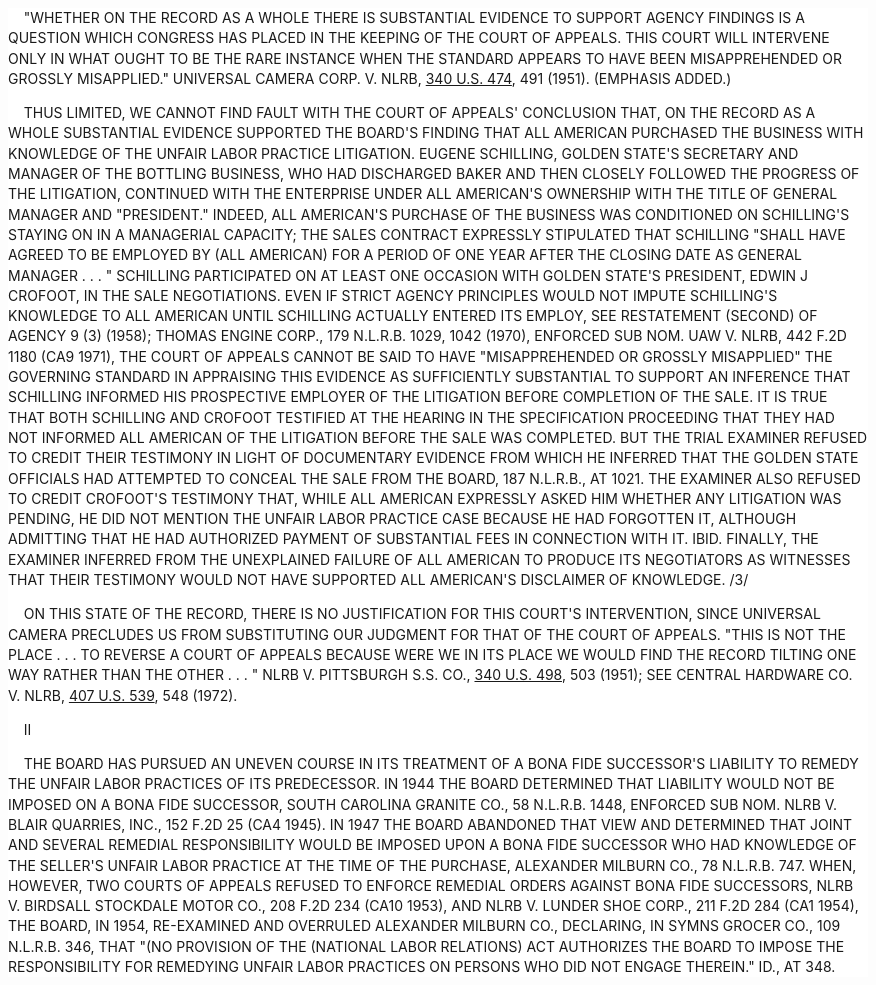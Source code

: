     "WHETHER ON THE RECORD AS A WHOLE THERE IS SUBSTANTIAL EVIDENCE TO SUPPORT AGENCY FINDINGS IS A QUESTION WHICH CONGRESS HAS PLACED IN THE KEEPING OF THE COURT OF APPEALS.  THIS COURT WILL INTERVENE ONLY IN WHAT OUGHT TO BE THE RARE INSTANCE WHEN THE STANDARD APPEARS TO HAVE BEEN MISAPPREHENDED OR GROSSLY MISAPPLIED."  UNIVERSAL CAMERA CORP. V. NLRB, [340 U.S. 474][/us/courts/scotus/usReporter/340/474], 491 (1951).  (EMPHASIS ADDED.)

    THUS LIMITED, WE CANNOT FIND FAULT WITH THE COURT OF APPEALS' CONCLUSION THAT, ON THE RECORD AS A WHOLE SUBSTANTIAL EVIDENCE SUPPORTED THE BOARD'S FINDING THAT ALL AMERICAN PURCHASED THE BUSINESS WITH KNOWLEDGE OF THE UNFAIR LABOR PRACTICE LITIGATION.  EUGENE SCHILLING, GOLDEN STATE'S SECRETARY AND MANAGER OF THE BOTTLING BUSINESS, WHO HAD DISCHARGED BAKER AND THEN CLOSELY FOLLOWED THE PROGRESS OF THE LITIGATION, CONTINUED WITH THE ENTERPRISE UNDER ALL AMERICAN'S OWNERSHIP WITH THE TITLE OF GENERAL MANAGER AND "PRESIDENT."  INDEED, ALL AMERICAN'S PURCHASE OF THE BUSINESS WAS CONDITIONED ON SCHILLING'S STAYING ON IN A MANAGERIAL CAPACITY; THE SALES CONTRACT EXPRESSLY STIPULATED THAT SCHILLING "SHALL HAVE AGREED TO BE EMPLOYED BY (ALL AMERICAN) FOR A PERIOD OF ONE YEAR AFTER THE CLOSING DATE AS GENERAL MANAGER . . . " SCHILLING PARTICIPATED ON AT LEAST ONE OCCASION WITH GOLDEN STATE'S PRESIDENT, EDWIN J CROFOOT, IN THE SALE NEGOTIATIONS.  EVEN IF STRICT AGENCY PRINCIPLES WOULD NOT IMPUTE SCHILLING'S KNOWLEDGE TO ALL AMERICAN UNTIL SCHILLING ACTUALLY ENTERED ITS EMPLOY, SEE RESTATEMENT (SECOND) OF AGENCY 9 (3) (1958); THOMAS ENGINE CORP., 179 N.L.R.B. 1029, 1042 (1970), ENFORCED SUB NOM. UAW V. NLRB, 442 F.2D 1180 (CA9 1971), THE COURT OF APPEALS CANNOT BE SAID TO HAVE "MISAPPREHENDED OR GROSSLY MISAPPLIED" THE GOVERNING STANDARD IN APPRAISING THIS EVIDENCE AS SUFFICIENTLY SUBSTANTIAL TO SUPPORT AN INFERENCE THAT SCHILLING INFORMED HIS PROSPECTIVE EMPLOYER OF THE LITIGATION BEFORE COMPLETION OF THE SALE.  IT IS TRUE THAT BOTH SCHILLING AND CROFOOT TESTIFIED AT THE HEARING IN THE SPECIFICATION PROCEEDING THAT THEY HAD NOT INFORMED ALL AMERICAN OF THE LITIGATION BEFORE THE SALE WAS COMPLETED.  BUT THE TRIAL EXAMINER REFUSED TO CREDIT THEIR TESTIMONY IN LIGHT OF DOCUMENTARY EVIDENCE FROM WHICH HE INFERRED THAT THE GOLDEN STATE OFFICIALS HAD ATTEMPTED TO CONCEAL THE SALE FROM THE BOARD, 187 N.L.R.B., AT 1021.  THE EXAMINER ALSO REFUSED TO CREDIT CROFOOT'S TESTIMONY THAT, WHILE ALL AMERICAN EXPRESSLY ASKED HIM WHETHER ANY LITIGATION WAS PENDING, HE DID NOT MENTION THE UNFAIR LABOR PRACTICE CASE BECAUSE HE HAD FORGOTTEN IT, ALTHOUGH ADMITTING THAT HE HAD AUTHORIZED PAYMENT OF SUBSTANTIAL FEES IN CONNECTION WITH IT.  IBID.  FINALLY, THE EXAMINER INFERRED FROM THE UNEXPLAINED FAILURE OF ALL AMERICAN TO PRODUCE ITS NEGOTIATORS AS WITNESSES THAT THEIR TESTIMONY WOULD NOT HAVE SUPPORTED ALL AMERICAN'S DISCLAIMER OF KNOWLEDGE.  /3/

    ON THIS STATE OF THE RECORD, THERE IS NO JUSTIFICATION FOR THIS COURT'S INTERVENTION, SINCE UNIVERSAL CAMERA PRECLUDES US FROM SUBSTITUTING OUR JUDGMENT FOR THAT OF THE COURT OF APPEALS.  "THIS IS NOT THE PLACE . . . TO REVERSE A COURT OF APPEALS BECAUSE WERE WE IN ITS PLACE WE WOULD FIND THE RECORD TILTING ONE WAY RATHER THAN THE OTHER . . . " NLRB V. PITTSBURGH S.S. CO., [340 U.S. 498][/us/courts/scotus/usReporter/340/498], 503 (1951); SEE CENTRAL HARDWARE CO. V. NLRB, [407 U.S. 539][/us/courts/scotus/usReporter/407/539], 548 (1972).

    II

    THE BOARD HAS PURSUED AN UNEVEN COURSE IN ITS TREATMENT OF A BONA FIDE SUCCESSOR'S LIABILITY TO REMEDY THE UNFAIR LABOR PRACTICES OF ITS PREDECESSOR.  IN 1944 THE BOARD DETERMINED THAT LIABILITY WOULD NOT BE IMPOSED ON A BONA FIDE SUCCESSOR, SOUTH CAROLINA GRANITE CO., 58 N.L.R.B. 1448, ENFORCED SUB NOM. NLRB V. BLAIR QUARRIES, INC., 152 F.2D 25 (CA4 1945).  IN 1947 THE BOARD ABANDONED THAT VIEW AND DETERMINED THAT JOINT AND SEVERAL REMEDIAL RESPONSIBILITY WOULD BE IMPOSED UPON A BONA FIDE SUCCESSOR WHO HAD KNOWLEDGE OF THE SELLER'S UNFAIR LABOR PRACTICE AT THE TIME OF THE PURCHASE, ALEXANDER MILBURN CO., 78 N.L.R.B. 747.  WHEN, HOWEVER, TWO COURTS OF APPEALS REFUSED TO ENFORCE REMEDIAL ORDERS AGAINST BONA FIDE SUCCESSORS, NLRB V. BIRDSALL STOCKDALE MOTOR CO., 208 F.2D 234 (CA10 1953), AND NLRB V. LUNDER SHOE CORP., 211 F.2D 284 (CA1 1954), THE BOARD, IN 1954, RE-EXAMINED AND OVERRULED ALEXANDER MILBURN CO., DECLARING, IN SYMNS GROCER CO., 109 N.L.R.B. 346, THAT "(NO PROVISION OF THE (NATIONAL LABOR RELATIONS) ACT AUTHORIZES THE BOARD TO IMPOSE THE RESPONSIBILITY FOR REMEDYING UNFAIR LABOR PRACTICES ON PERSONS WHO DID NOT ENGAGE THEREIN."  ID., AT 348.


[/us/courts/scotus/usReporter/414/168]: https://publicdocs.github.io/go/links?ns=uslm-x&ref=%2Fus%2Fcourts%2Fscotus%2FusReporter%2F414%2F168
[/us/courts/scotus/usReporter/340/474]: https://publicdocs.github.io/go/links?ns=uslm-x&ref=%2Fus%2Fcourts%2Fscotus%2FusReporter%2F340%2F474
[/us/courts/scotus/usReporter/410/953]: https://publicdocs.github.io/go/links?ns=uslm-x&ref=%2Fus%2Fcourts%2Fscotus%2FusReporter%2F410%2F953
[/us/courts/scotus/usReporter/340/474]: https://publicdocs.github.io/go/links?ns=uslm-x&ref=%2Fus%2Fcourts%2Fscotus%2FusReporter%2F340%2F474
[/us/courts/scotus/usReporter/340/498]: https://publicdocs.github.io/go/links?ns=uslm-x&ref=%2Fus%2Fcourts%2Fscotus%2FusReporter%2F340%2F498
[/us/courts/scotus/usReporter/407/539]: https://publicdocs.github.io/go/links?ns=uslm-x&ref=%2Fus%2Fcourts%2Fscotus%2FusReporter%2F407%2F539
[/us/usc/t29/s160]: https://publicdocs.github.io/go/links?ns=uslm&ref=%2Fus%2Fusc%2Ft29%2Fs160
[/us/courts/scotus/usReporter/315/100]: https://publicdocs.github.io/go/links?ns=uslm-x&ref=%2Fus%2Fcourts%2Fscotus%2FusReporter%2F315%2F100
[/us/courts/scotus/usReporter/324/9]: https://publicdocs.github.io/go/links?ns=uslm-x&ref=%2Fus%2Fcourts%2Fscotus%2FusReporter%2F324%2F9
[/us/courts/scotus/usReporter/350/270]: https://publicdocs.github.io/go/links?ns=uslm-x&ref=%2Fus%2Fcourts%2Fscotus%2FusReporter%2F350%2F270
[/us/courts/scotus/usReporter/352/282]: https://publicdocs.github.io/go/links?ns=uslm-x&ref=%2Fus%2Fcourts%2Fscotus%2FusReporter%2F352%2F282
[/us/courts/scotus/usReporter/321/671]: https://publicdocs.github.io/go/links?ns=uslm-x&ref=%2Fus%2Fcourts%2Fscotus%2FusReporter%2F321%2F671
[/us/courts/scotus/usReporter/300/515]: https://publicdocs.github.io/go/links?ns=uslm-x&ref=%2Fus%2Fcourts%2Fscotus%2FusReporter%2F300%2F515
[/us/courts/scotus/usReporter/353/87]: https://publicdocs.github.io/go/links?ns=uslm-x&ref=%2Fus%2Fcourts%2Fscotus%2FusReporter%2F353%2F87
[/us/courts/scotus/usReporter/376/543]: https://publicdocs.github.io/go/links?ns=uslm-x&ref=%2Fus%2Fcourts%2Fscotus%2FusReporter%2F376%2F543
[/us/stat/61/156]: https://publicdocs.github.io/go/links?ns=uslm&ref=%2Fus%2Fstat%2F61%2F156
[/us/usc/t29/s185]: https://publicdocs.github.io/go/links?ns=uslm&ref=%2Fus%2Fusc%2Ft29%2Fs185
[/us/courts/scotus/usReporter/406/272]: https://publicdocs.github.io/go/links?ns=uslm-x&ref=%2Fus%2Fcourts%2Fscotus%2FusReporter%2F406%2F272
[/us/courts/scotus/usReporter/313/177]: https://publicdocs.github.io/go/links?ns=uslm-x&ref=%2Fus%2Fcourts%2Fscotus%2FusReporter%2F313%2F177
[/us/usc/t29/s157]: https://publicdocs.github.io/go/links?ns=uslm&ref=%2Fus%2Fusc%2Ft29%2Fs157
[/us/usc/t29/s141]: https://publicdocs.github.io/go/links?ns=uslm&ref=%2Fus%2Fusc%2Ft29%2Fs141
[/us/usc/t29/s160]: https://publicdocs.github.io/go/links?ns=uslm&ref=%2Fus%2Fusc%2Ft29%2Fs160
[/us/usc/t29/s152]: https://publicdocs.github.io/go/links?ns=uslm&ref=%2Fus%2Fusc%2Ft29%2Fs152
[/us/courts/scotus/usReporter/396/258]: https://publicdocs.github.io/go/links?ns=uslm-x&ref=%2Fus%2Fcourts%2Fscotus%2FusReporter%2F396%2F258
[/us/stat/49/452]: https://publicdocs.github.io/go/links?ns=uslm&ref=%2Fus%2Fstat%2F49%2F452
[/us/usc/t29/s158]: https://publicdocs.github.io/go/links?ns=uslm&ref=%2Fus%2Fusc%2Ft29%2Fs158
[/us/courts/scotus/usReporter/306/208]: https://publicdocs.github.io/go/links?ns=uslm-x&ref=%2Fus%2Fcourts%2Fscotus%2FusReporter%2F306%2F208
[/us/courts/scotus/usReporter/389/64]: https://publicdocs.github.io/go/links?ns=uslm-x&ref=%2Fus%2Fcourts%2Fscotus%2FusReporter%2F389%2F64
[/us/courts/scotus/usReporter/406/272]: https://publicdocs.github.io/go/links?ns=uslm-x&ref=%2Fus%2Fcourts%2Fscotus%2FusReporter%2F406%2F272
[/us/courts/scotus/usReporter/380/263]: https://publicdocs.github.io/go/links?ns=uslm-x&ref=%2Fus%2Fcourts%2Fscotus%2FusReporter%2F380%2F263